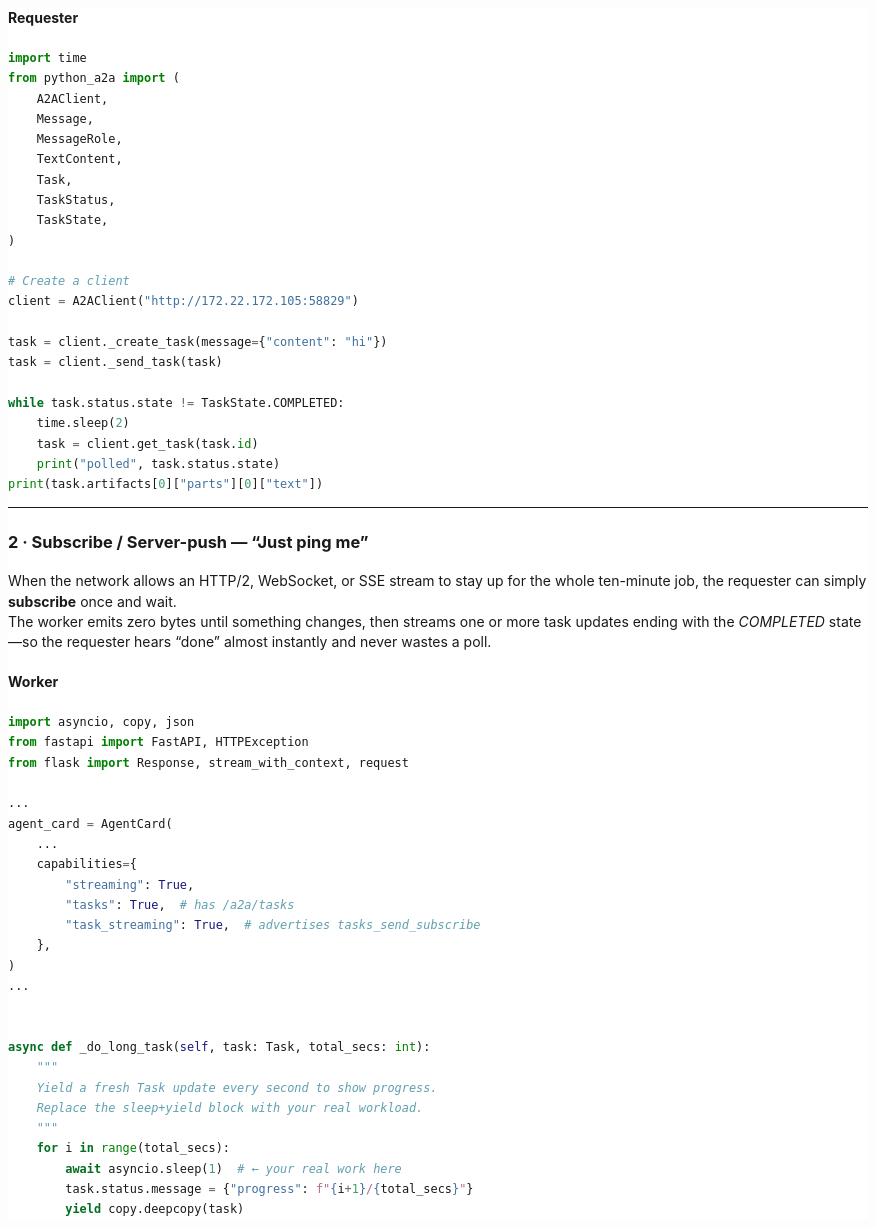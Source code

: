 
#### Requester
```python
import time
from python_a2a import (
    A2AClient,
    Message,
    MessageRole,
    TextContent,
    Task,
    TaskStatus,
    TaskState,
)

# Create a client
client = A2AClient("http://172.22.172.105:58829")

task = client._create_task(message={"content": "hi"})
task = client._send_task(task)

while task.status.state != TaskState.COMPLETED:
    time.sleep(2)
    task = client.get_task(task.id)
    print("polled", task.status.state)
print(task.artifacts[0]["parts"][0]["text"])
```

---

### 2 · Subscribe / Server-push — “Just ping me”

When the network allows an HTTP/2, WebSocket, or SSE stream to stay up for the whole ten-minute job, the requester can simply **subscribe** once and wait.  
The worker emits zero bytes until something changes, then streams one or more task updates ending with the *COMPLETED* state—so the requester hears “done” almost instantly and never wastes a poll.

#### Worker

```python
import asyncio, copy, json
from fastapi import FastAPI, HTTPException
from flask import Response, stream_with_context, request

...
agent_card = AgentCard(
    ...
    capabilities={
        "streaming": True,
        "tasks": True,  # has /a2a/tasks
        "task_streaming": True,  # advertises tasks_send_subscribe
    },
)
...


async def _do_long_task(self, task: Task, total_secs: int):
    """
    Yield a fresh Task update every second to show progress.
    Replace the sleep+yield block with your real workload.
    """
    for i in range(total_secs):
        await asyncio.sleep(1)  # ← your real work here
        task.status.message = {"progress": f"{i+1}/{total_secs}"}
        yield copy.deepcopy(task)

```